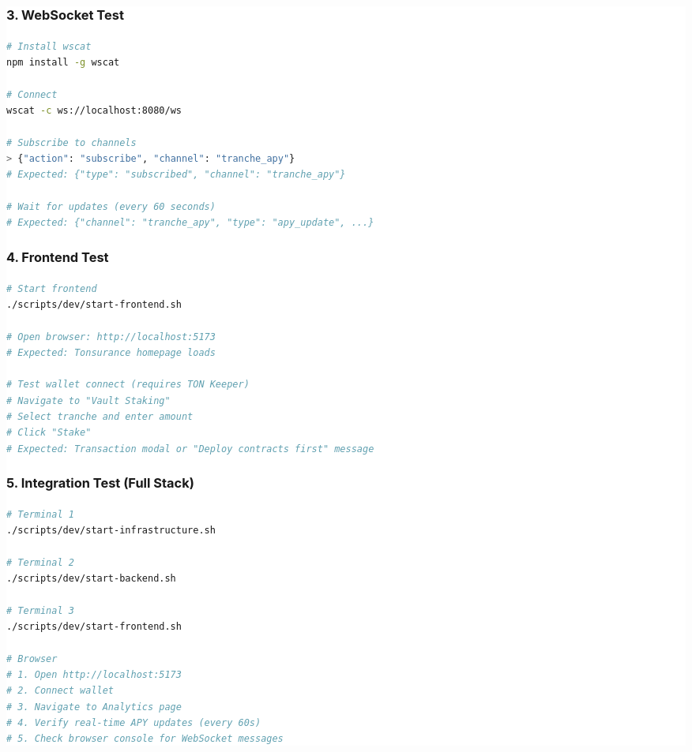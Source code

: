### 3. WebSocket Test

```bash
# Install wscat
npm install -g wscat

# Connect
wscat -c ws://localhost:8080/ws

# Subscribe to channels
> {"action": "subscribe", "channel": "tranche_apy"}
# Expected: {"type": "subscribed", "channel": "tranche_apy"}

# Wait for updates (every 60 seconds)
# Expected: {"channel": "tranche_apy", "type": "apy_update", ...}
```

### 4. Frontend Test

```bash
# Start frontend
./scripts/dev/start-frontend.sh

# Open browser: http://localhost:5173
# Expected: Tonsurance homepage loads

# Test wallet connect (requires TON Keeper)
# Navigate to "Vault Staking"
# Select tranche and enter amount
# Click "Stake"
# Expected: Transaction modal or "Deploy contracts first" message
```

### 5. Integration Test (Full Stack)

```bash
# Terminal 1
./scripts/dev/start-infrastructure.sh

# Terminal 2
./scripts/dev/start-backend.sh

# Terminal 3
./scripts/dev/start-frontend.sh

# Browser
# 1. Open http://localhost:5173
# 2. Connect wallet
# 3. Navigate to Analytics page
# 4. Verify real-time APY updates (every 60s)
# 5. Check browser console for WebSocket messages
```
